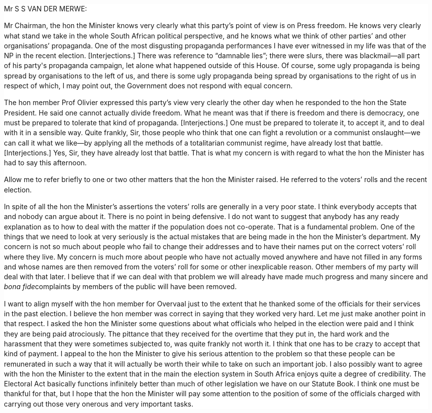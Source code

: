 </speech>

<speech by="#van_der_merwe">

<from>Mr <person refersTo="hansard_za">S S VAN DER MERWE</person>:</from>

<p>Mr Chairman, the hon the Minister knows very clearly what this party&#x2019;s point of view is on Press freedom. He knows very clearly what stand we take in the whole South African political perspective, and he knows what we think of other parties&#x2019; and other organisations&#x2019; propaganda. One of the most disgusting propaganda performances I have ever witnessed in my life was that of the NP in the recent election. [Interjections.] There was reference to &#x201C;damnable lies&#x201D;; there were slurs, there was blackmail&#x2014;all part of his party&#x0027;s propaganda campaign, let alone what happened outside of this House. Of course, some ugly propaganda is being spread by organisations to the left of us, and there is some ugly propaganda being spread by organisations to the right of us in respect of which, I may point out, the Government does not respond with equal concern.</p>

<p>The hon member Prof Olivier expressed this party&#x2019;s view very clearly the other day when he responded to the hon the State President. He said one cannot actually divide freedom. What he meant was that if there is freedom and there is democracy, one must be prepared to tolerate that kind of propaganda. [Interjections.] One must be prepared to tolerate it, to accept it, and to deal with it in a sensible way. Quite frankly, Sir, those people who think that one can fight a revolution or a communist onslaught&#x2014;we can call it what we like&#x2014;by applying all the methods of a totalitarian communist regime, have already lost that battle. [Interjections.] Yes, Sir, they have already lost that battle. That is what my concern is with regard to what the hon the Minister has had to say this afternoon.</p>

<p>Allow me to refer briefly to one or two other matters that the hon the Minister raised. He referred to the voters&#x2019; rolls and the recent election.</p>

<p>In spite of all the hon the Minister&#x2019;s assertions the voters&#x2019; rolls are generally in a very poor state. I think everybody accepts that and nobody can argue about it. There is no point in being defensive. I do not want to suggest that anybody has any ready explanation as to how to deal with the matter if the population does not co-operate. That is a fundamental problem. One of the things that we need to look at very seriously is the actual mistakes that are being made in the hon the Minister&#x2019;s department. My concern is not so much about people who fail to change their addresses and to have their names put on the correct voters&#x2019; roll where they live. My concern is much more about people who have not actually moved anywhere and have not filled in any forms and whose names are then removed from the voters&#x2019; roll for some or other inexplicable reason. Other members of my party will deal with that later. I believe that if we can deal with that problem we will already have made much progress and many sincere and <i>bona fide</i>complaints by members of the public will have been removed.</p>

<p><span class="col_4701-4702" refersTo="page_1195"/>I want to align myself with the hon member for Overvaal just to the extent that he thanked some of the officials for their services in the past election. I believe the hon member was correct in saying that they worked very hard. Let me just make another point in that respect. I asked the hon the Minister some questions about what officials who helped in the election were paid and I think they are being paid atrociously. The pittance that they received for the overtime that they put in, the hard work and the harassment that they were sometimes subjected to, was quite frankly not worth it. I think that one has to be crazy to accept that kind of payment. I appeal to the hon the Minister to give his serious attention to the problem so that these people can be remunerated in such a way that it will actually be worth their while to take on such an important job. I also possibly want to agree with the hon the Minister to the extent that in the main the election system in South Africa enjoys quite a degree of credibility. The Electoral Act basically functions infinitely better than much of other legislation we have on our Statute Book. I think one must be thankful for that, but I hope that the hon the Minister will pay some attention to the position of some of the officials charged with carrying out those very onerous and very important tasks.</p>
